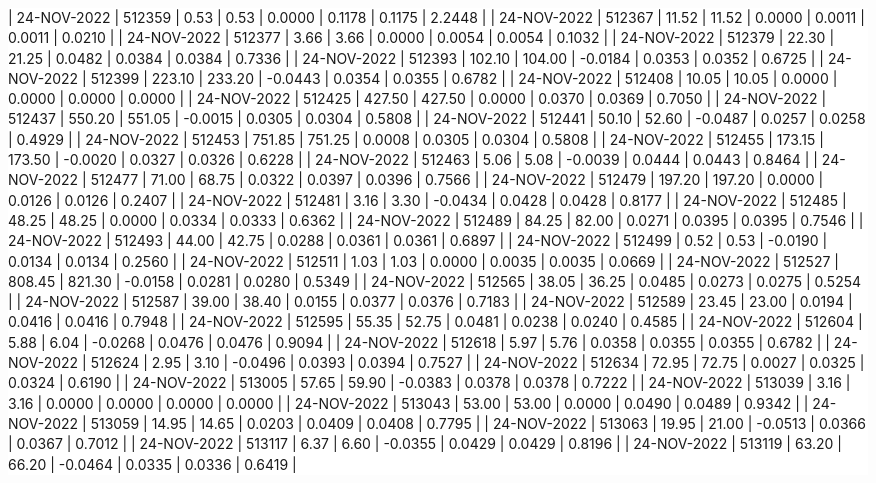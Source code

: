 | 24-NOV-2022 | 512359 | 0.53 | 0.53 | 0.0000 | 0.1178 | 0.1175 | 2.2448 |
| 24-NOV-2022 | 512367 | 11.52 | 11.52 | 0.0000 | 0.0011 | 0.0011 | 0.0210 |
| 24-NOV-2022 | 512377 | 3.66 | 3.66 | 0.0000 | 0.0054 | 0.0054 | 0.1032 |
| 24-NOV-2022 | 512379 | 22.30 | 21.25 | 0.0482 | 0.0384 | 0.0384 | 0.7336 |
| 24-NOV-2022 | 512393 | 102.10 | 104.00 | -0.0184 | 0.0353 | 0.0352 | 0.6725 |
| 24-NOV-2022 | 512399 | 223.10 | 233.20 | -0.0443 | 0.0354 | 0.0355 | 0.6782 |
| 24-NOV-2022 | 512408 | 10.05 | 10.05 | 0.0000 | 0.0000 | 0.0000 | 0.0000 |
| 24-NOV-2022 | 512425 | 427.50 | 427.50 | 0.0000 | 0.0370 | 0.0369 | 0.7050 |
| 24-NOV-2022 | 512437 | 550.20 | 551.05 | -0.0015 | 0.0305 | 0.0304 | 0.5808 |
| 24-NOV-2022 | 512441 | 50.10 | 52.60 | -0.0487 | 0.0257 | 0.0258 | 0.4929 |
| 24-NOV-2022 | 512453 | 751.85 | 751.25 | 0.0008 | 0.0305 | 0.0304 | 0.5808 |
| 24-NOV-2022 | 512455 | 173.15 | 173.50 | -0.0020 | 0.0327 | 0.0326 | 0.6228 |
| 24-NOV-2022 | 512463 | 5.06 | 5.08 | -0.0039 | 0.0444 | 0.0443 | 0.8464 |
| 24-NOV-2022 | 512477 | 71.00 | 68.75 | 0.0322 | 0.0397 | 0.0396 | 0.7566 |
| 24-NOV-2022 | 512479 | 197.20 | 197.20 | 0.0000 | 0.0126 | 0.0126 | 0.2407 |
| 24-NOV-2022 | 512481 | 3.16 | 3.30 | -0.0434 | 0.0428 | 0.0428 | 0.8177 |
| 24-NOV-2022 | 512485 | 48.25 | 48.25 | 0.0000 | 0.0334 | 0.0333 | 0.6362 |
| 24-NOV-2022 | 512489 | 84.25 | 82.00 | 0.0271 | 0.0395 | 0.0395 | 0.7546 |
| 24-NOV-2022 | 512493 | 44.00 | 42.75 | 0.0288 | 0.0361 | 0.0361 | 0.6897 |
| 24-NOV-2022 | 512499 | 0.52 | 0.53 | -0.0190 | 0.0134 | 0.0134 | 0.2560 |
| 24-NOV-2022 | 512511 | 1.03 | 1.03 | 0.0000 | 0.0035 | 0.0035 | 0.0669 |
| 24-NOV-2022 | 512527 | 808.45 | 821.30 | -0.0158 | 0.0281 | 0.0280 | 0.5349 |
| 24-NOV-2022 | 512565 | 38.05 | 36.25 | 0.0485 | 0.0273 | 0.0275 | 0.5254 |
| 24-NOV-2022 | 512587 | 39.00 | 38.40 | 0.0155 | 0.0377 | 0.0376 | 0.7183 |
| 24-NOV-2022 | 512589 | 23.45 | 23.00 | 0.0194 | 0.0416 | 0.0416 | 0.7948 |
| 24-NOV-2022 | 512595 | 55.35 | 52.75 | 0.0481 | 0.0238 | 0.0240 | 0.4585 |
| 24-NOV-2022 | 512604 | 5.88 | 6.04 | -0.0268 | 0.0476 | 0.0476 | 0.9094 |
| 24-NOV-2022 | 512618 | 5.97 | 5.76 | 0.0358 | 0.0355 | 0.0355 | 0.6782 |
| 24-NOV-2022 | 512624 | 2.95 | 3.10 | -0.0496 | 0.0393 | 0.0394 | 0.7527 |
| 24-NOV-2022 | 512634 | 72.95 | 72.75 | 0.0027 | 0.0325 | 0.0324 | 0.6190 |
| 24-NOV-2022 | 513005 | 57.65 | 59.90 | -0.0383 | 0.0378 | 0.0378 | 0.7222 |
| 24-NOV-2022 | 513039 | 3.16 | 3.16 | 0.0000 | 0.0000 | 0.0000 | 0.0000 |
| 24-NOV-2022 | 513043 | 53.00 | 53.00 | 0.0000 | 0.0490 | 0.0489 | 0.9342 |
| 24-NOV-2022 | 513059 | 14.95 | 14.65 | 0.0203 | 0.0409 | 0.0408 | 0.7795 |
| 24-NOV-2022 | 513063 | 19.95 | 21.00 | -0.0513 | 0.0366 | 0.0367 | 0.7012 |
| 24-NOV-2022 | 513117 | 6.37 | 6.60 | -0.0355 | 0.0429 | 0.0429 | 0.8196 |
| 24-NOV-2022 | 513119 | 63.20 | 66.20 | -0.0464 | 0.0335 | 0.0336 | 0.6419 |